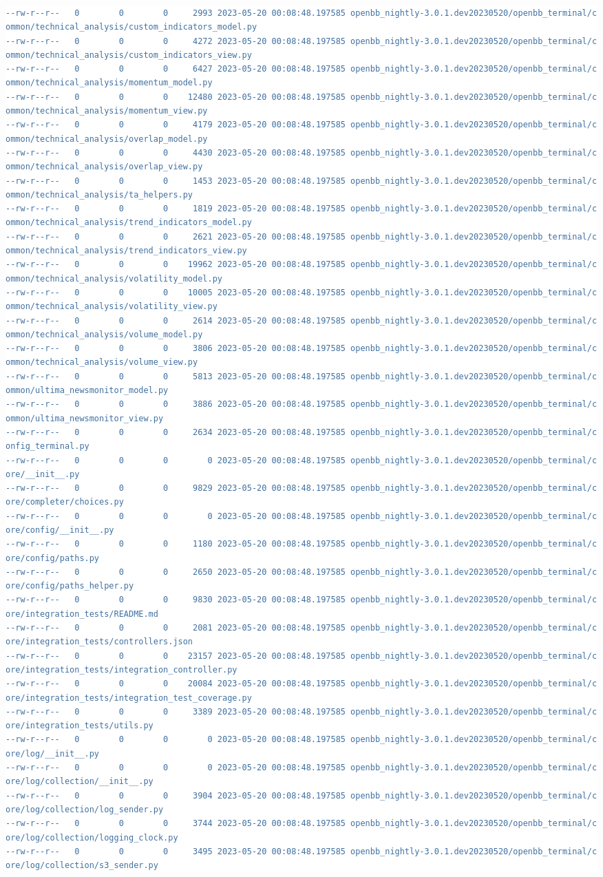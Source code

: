 ```diff
--rw-r--r--   0        0        0     2993 2023-05-20 00:08:48.197585 openbb_nightly-3.0.1.dev20230520/openbb_terminal/common/technical_analysis/custom_indicators_model.py
--rw-r--r--   0        0        0     4272 2023-05-20 00:08:48.197585 openbb_nightly-3.0.1.dev20230520/openbb_terminal/common/technical_analysis/custom_indicators_view.py
--rw-r--r--   0        0        0     6427 2023-05-20 00:08:48.197585 openbb_nightly-3.0.1.dev20230520/openbb_terminal/common/technical_analysis/momentum_model.py
--rw-r--r--   0        0        0    12480 2023-05-20 00:08:48.197585 openbb_nightly-3.0.1.dev20230520/openbb_terminal/common/technical_analysis/momentum_view.py
--rw-r--r--   0        0        0     4179 2023-05-20 00:08:48.197585 openbb_nightly-3.0.1.dev20230520/openbb_terminal/common/technical_analysis/overlap_model.py
--rw-r--r--   0        0        0     4430 2023-05-20 00:08:48.197585 openbb_nightly-3.0.1.dev20230520/openbb_terminal/common/technical_analysis/overlap_view.py
--rw-r--r--   0        0        0     1453 2023-05-20 00:08:48.197585 openbb_nightly-3.0.1.dev20230520/openbb_terminal/common/technical_analysis/ta_helpers.py
--rw-r--r--   0        0        0     1819 2023-05-20 00:08:48.197585 openbb_nightly-3.0.1.dev20230520/openbb_terminal/common/technical_analysis/trend_indicators_model.py
--rw-r--r--   0        0        0     2621 2023-05-20 00:08:48.197585 openbb_nightly-3.0.1.dev20230520/openbb_terminal/common/technical_analysis/trend_indicators_view.py
--rw-r--r--   0        0        0    19962 2023-05-20 00:08:48.197585 openbb_nightly-3.0.1.dev20230520/openbb_terminal/common/technical_analysis/volatility_model.py
--rw-r--r--   0        0        0    10005 2023-05-20 00:08:48.197585 openbb_nightly-3.0.1.dev20230520/openbb_terminal/common/technical_analysis/volatility_view.py
--rw-r--r--   0        0        0     2614 2023-05-20 00:08:48.197585 openbb_nightly-3.0.1.dev20230520/openbb_terminal/common/technical_analysis/volume_model.py
--rw-r--r--   0        0        0     3806 2023-05-20 00:08:48.197585 openbb_nightly-3.0.1.dev20230520/openbb_terminal/common/technical_analysis/volume_view.py
--rw-r--r--   0        0        0     5813 2023-05-20 00:08:48.197585 openbb_nightly-3.0.1.dev20230520/openbb_terminal/common/ultima_newsmonitor_model.py
--rw-r--r--   0        0        0     3886 2023-05-20 00:08:48.197585 openbb_nightly-3.0.1.dev20230520/openbb_terminal/common/ultima_newsmonitor_view.py
--rw-r--r--   0        0        0     2634 2023-05-20 00:08:48.197585 openbb_nightly-3.0.1.dev20230520/openbb_terminal/config_terminal.py
--rw-r--r--   0        0        0        0 2023-05-20 00:08:48.197585 openbb_nightly-3.0.1.dev20230520/openbb_terminal/core/__init__.py
--rw-r--r--   0        0        0     9829 2023-05-20 00:08:48.197585 openbb_nightly-3.0.1.dev20230520/openbb_terminal/core/completer/choices.py
--rw-r--r--   0        0        0        0 2023-05-20 00:08:48.197585 openbb_nightly-3.0.1.dev20230520/openbb_terminal/core/config/__init__.py
--rw-r--r--   0        0        0     1180 2023-05-20 00:08:48.197585 openbb_nightly-3.0.1.dev20230520/openbb_terminal/core/config/paths.py
--rw-r--r--   0        0        0     2650 2023-05-20 00:08:48.197585 openbb_nightly-3.0.1.dev20230520/openbb_terminal/core/config/paths_helper.py
--rw-r--r--   0        0        0     9830 2023-05-20 00:08:48.197585 openbb_nightly-3.0.1.dev20230520/openbb_terminal/core/integration_tests/README.md
--rw-r--r--   0        0        0     2081 2023-05-20 00:08:48.197585 openbb_nightly-3.0.1.dev20230520/openbb_terminal/core/integration_tests/controllers.json
--rw-r--r--   0        0        0    23157 2023-05-20 00:08:48.197585 openbb_nightly-3.0.1.dev20230520/openbb_terminal/core/integration_tests/integration_controller.py
--rw-r--r--   0        0        0    20084 2023-05-20 00:08:48.197585 openbb_nightly-3.0.1.dev20230520/openbb_terminal/core/integration_tests/integration_test_coverage.py
--rw-r--r--   0        0        0     3389 2023-05-20 00:08:48.197585 openbb_nightly-3.0.1.dev20230520/openbb_terminal/core/integration_tests/utils.py
--rw-r--r--   0        0        0        0 2023-05-20 00:08:48.197585 openbb_nightly-3.0.1.dev20230520/openbb_terminal/core/log/__init__.py
--rw-r--r--   0        0        0        0 2023-05-20 00:08:48.197585 openbb_nightly-3.0.1.dev20230520/openbb_terminal/core/log/collection/__init__.py
--rw-r--r--   0        0        0     3904 2023-05-20 00:08:48.197585 openbb_nightly-3.0.1.dev20230520/openbb_terminal/core/log/collection/log_sender.py
--rw-r--r--   0        0        0     3744 2023-05-20 00:08:48.197585 openbb_nightly-3.0.1.dev20230520/openbb_terminal/core/log/collection/logging_clock.py
--rw-r--r--   0        0        0     3495 2023-05-20 00:08:48.197585 openbb_nightly-3.0.1.dev20230520/openbb_terminal/core/log/collection/s3_sender.py
```